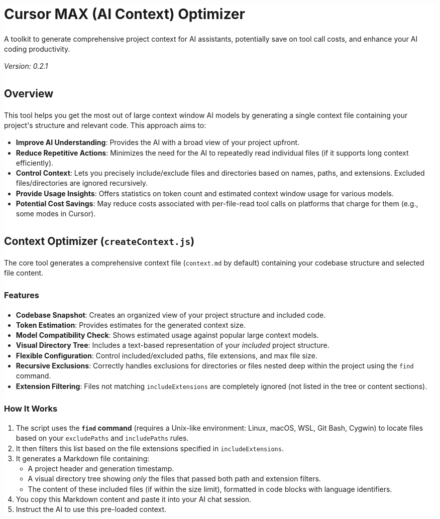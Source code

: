 # Cursor MAX (AI Context) Optimizer

A toolkit to generate comprehensive project context for AI assistants, potentially save on tool call costs, and enhance your AI coding productivity.

*Version: 0.2.1*

## Overview

This tool helps you get the most out of large context window AI models by generating a single context file containing your project's structure and relevant code. This approach aims to:

-   **Improve AI Understanding**: Provides the AI with a broad view of your project upfront.
-   **Reduce Repetitive Actions**: Minimizes the need for the AI to repeatedly read individual files (if it supports long context efficiently).
-   **Control Context**: Lets you precisely include/exclude files and directories based on names, paths, and extensions. Excluded files/directories are ignored recursively.
-   **Provide Usage Insights**: Offers statistics on token count and estimated context window usage for various models.
-   **Potential Cost Savings**: May reduce costs associated with per-file-read tool calls on platforms that charge for them (e.g., some modes in Cursor).

## Context Optimizer (`createContext.js`)

The core tool generates a comprehensive context file (`context.md` by default) containing your codebase structure and selected file content.

### Features

-   **Codebase Snapshot**: Creates an organized view of your project structure and included code.
-   **Token Estimation**: Provides estimates for the generated context size.
-   **Model Compatibility Check**: Shows estimated usage against popular large context models.
-   **Visual Directory Tree**: Includes a text-based representation of your *included* project structure.
-   **Flexible Configuration**: Control included/excluded paths, file extensions, and max file size.
-   **Recursive Exclusions**: Correctly handles exclusions for directories or files nested deep within the project using the `find` command.
-   **Extension Filtering**: Files not matching `includeExtensions` are completely ignored (not listed in the tree or content sections).

### How It Works

1.  The script uses the **`find` command** (requires a Unix-like environment: Linux, macOS, WSL, Git Bash, Cygwin) to locate files based on your `excludePaths` and `includePaths` rules.
2.  It then filters this list based on the file extensions specified in `includeExtensions`.
3.  It generates a Markdown file containing:
    *   A project header and generation timestamp.
    *   A visual directory tree showing *only* the files that passed both path and extension filters.
    *   The content of these included files (if within the size limit), formatted in code blocks with language identifiers.
4.  You copy this Markdown content and paste it into your AI chat session.
5.  Instruct the AI to use this pre-loaded context.

